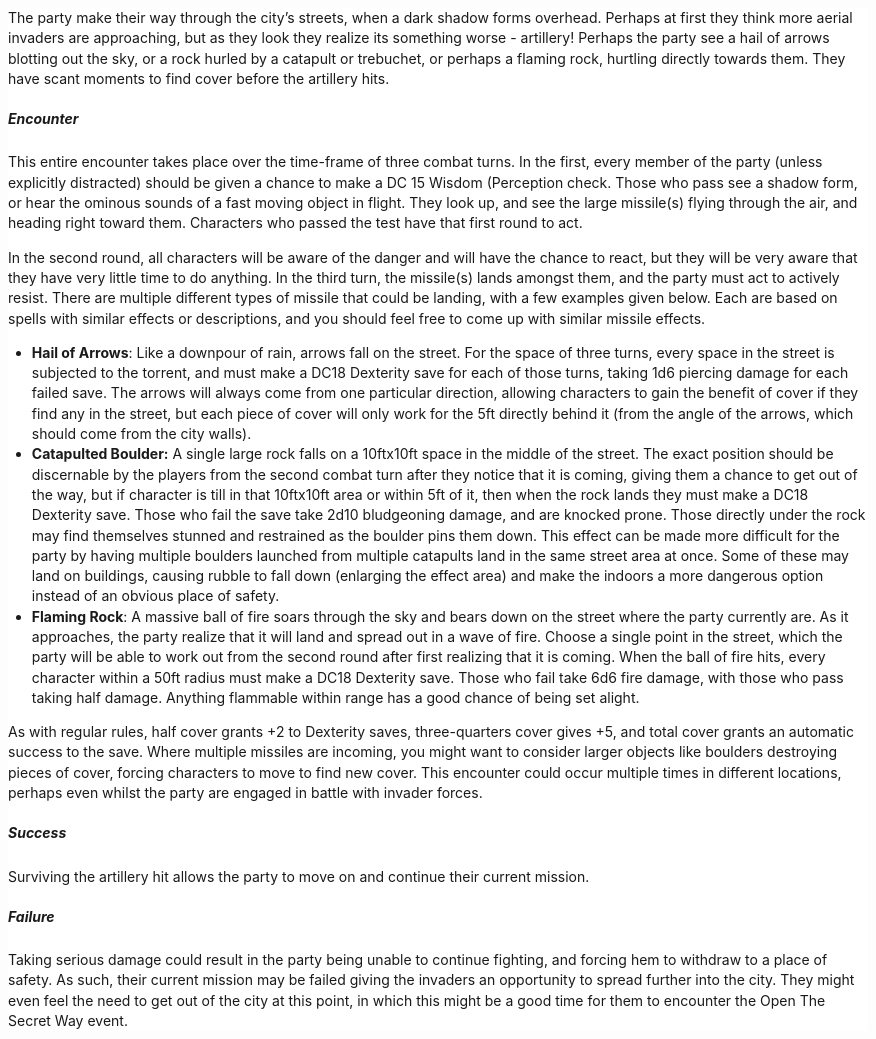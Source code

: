 The party make their way through the city’s streets, when a dark shadow forms overhead. Perhaps at first they think more aerial invaders are approaching, but as they look they realize its something worse - artillery! Perhaps the party see a hail of arrows blotting out the sky, or a rock hurled by a catapult or trebuchet, or perhaps a flaming rock, hurtling directly towards them. They have scant moments to find cover before the artillery hits.

##### Encounter
This entire encounter takes place over the time-frame of three combat turns. In the first, every member of the party (unless explicitly distracted) should be given a chance to make a DC 15 Wisdom (Perception check. Those who pass see a shadow form, or hear the ominous sounds of a fast moving object in flight. They look up, and see the large missile(s) flying through the air, and heading right toward them. Characters who passed the test have that first round to act.

In the second round, all characters will be aware of the danger and will have the chance to react, but they will be very aware that they have very little time to do anything. In the third turn, the missile(s) lands amongst them, and the party must act to actively resist. There are multiple different types of missile that could be landing, with a few examples given below. Each are based on spells with similar effects or descriptions, and you should feel free to come up with similar missile effects.
* **Hail of Arrows**: Like a downpour of rain, arrows fall on the street. For the space of three turns, every space in the street is subjected to the torrent, and must make a DC18 Dexterity save for each of those turns, taking 1d6 piercing damage for each failed save. The arrows will always come from one particular direction, allowing characters to gain the benefit of cover if they find any in the street, but each piece of cover will only work for the 5ft directly behind it (from the angle of the arrows, which should come from the city walls).
* **Catapulted Boulder:** A single large rock falls on a 10ftx10ft space in the middle of the street. The exact position should be discernable by the players from the second combat turn after they notice that it is coming, giving them a chance to get out of the way, but if character is till in that 10ftx10ft area or within 5ft of it, then when the rock lands they must make a DC18 Dexterity save. Those who fail the save take 2d10 bludgeoning damage, and are knocked prone. Those directly under the rock may find themselves stunned and restrained as the boulder pins them down. This effect can be made more difficult for the party by having multiple boulders launched from multiple catapults land in the same street area at once. Some of these may land on buildings, causing rubble to fall down (enlarging the effect area) and make the indoors a more dangerous option instead of an obvious place of safety.
* **Flaming Rock**: A massive ball of fire soars through the sky and bears down on the street where the party currently are. As it approaches, the party realize that it will land and spread out in a wave of fire. Choose a single point in the street, which the party will be able to work out from the second round after first realizing that it is coming. When the ball of fire hits, every character within a 50ft radius must make a DC18 Dexterity save. Those who fail take 6d6 fire damage, with those who pass taking half damage. Anything flammable within range has a good chance of being set alight.

As with regular rules, half cover grants +2 to Dexterity saves, three-quarters cover gives +5, and total cover grants an automatic success to the save. Where multiple missiles are incoming, you might want to consider larger objects like boulders destroying pieces of cover, forcing characters to move to find new cover. This encounter could occur multiple times in different locations, perhaps even whilst the party are engaged in battle with invader forces.

##### Success
Surviving the artillery hit allows the party to move on and continue their current mission.

##### Failure
Taking serious damage could result in the party being unable to continue fighting, and forcing hem to withdraw to a place of safety. As such, their current mission may be failed giving the invaders an opportunity to spread further into the city. They might even feel the need to get out of the city at this point, in which this might be a good time for them to encounter the Open The Secret Way event.
